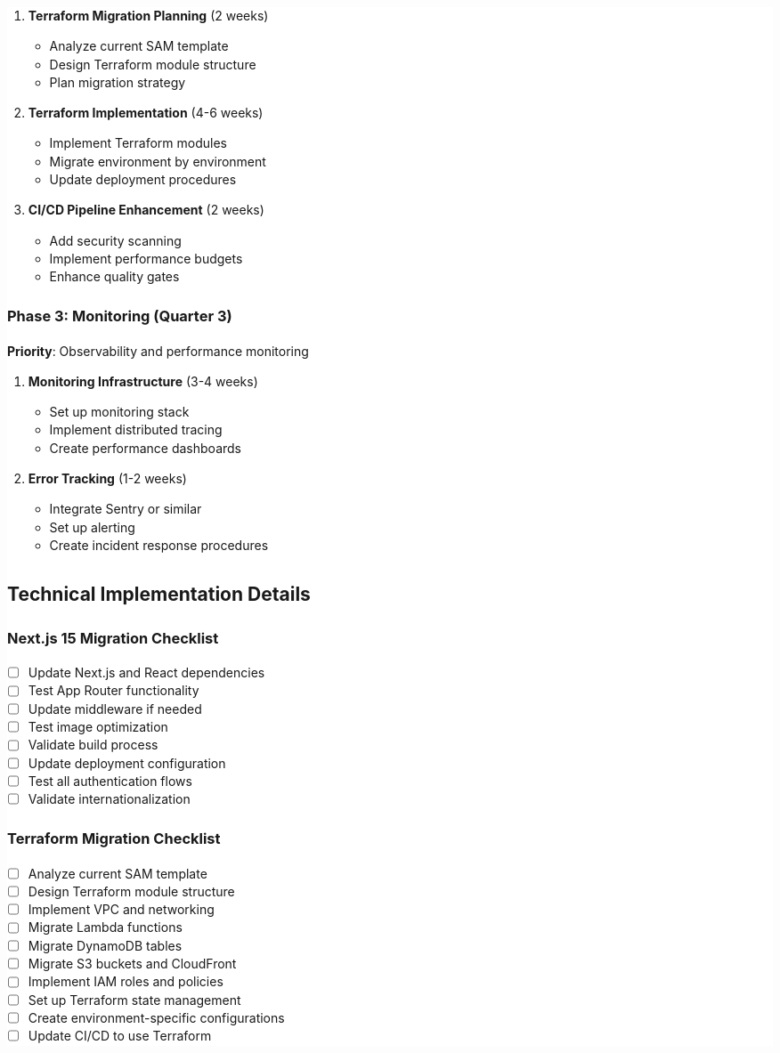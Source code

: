 1. **Terraform Migration Planning** (2 weeks)
   - Analyze current SAM template
   - Design Terraform module structure
   - Plan migration strategy

2. **Terraform Implementation** (4-6 weeks)
   - Implement Terraform modules
   - Migrate environment by environment
   - Update deployment procedures

3. **CI/CD Pipeline Enhancement** (2 weeks)
   - Add security scanning
   - Implement performance budgets
   - Enhance quality gates

### Phase 3: Monitoring (Quarter 3)
**Priority**: Observability and performance monitoring

1. **Monitoring Infrastructure** (3-4 weeks)
   - Set up monitoring stack
   - Implement distributed tracing
   - Create performance dashboards

2. **Error Tracking** (1-2 weeks)
   - Integrate Sentry or similar
   - Set up alerting
   - Create incident response procedures

## Technical Implementation Details

### Next.js 15 Migration Checklist
- [ ] Update Next.js and React dependencies
- [ ] Test App Router functionality
- [ ] Update middleware if needed
- [ ] Test image optimization
- [ ] Validate build process
- [ ] Update deployment configuration
- [ ] Test all authentication flows
- [ ] Validate internationalization

### Terraform Migration Checklist
- [ ] Analyze current SAM template
- [ ] Design Terraform module structure
- [ ] Implement VPC and networking
- [ ] Migrate Lambda functions
- [ ] Migrate DynamoDB tables
- [ ] Migrate S3 buckets and CloudFront
- [ ] Implement IAM roles and policies
- [ ] Set up Terraform state management
- [ ] Create environment-specific configurations
- [ ] Update CI/CD to use Terraform

